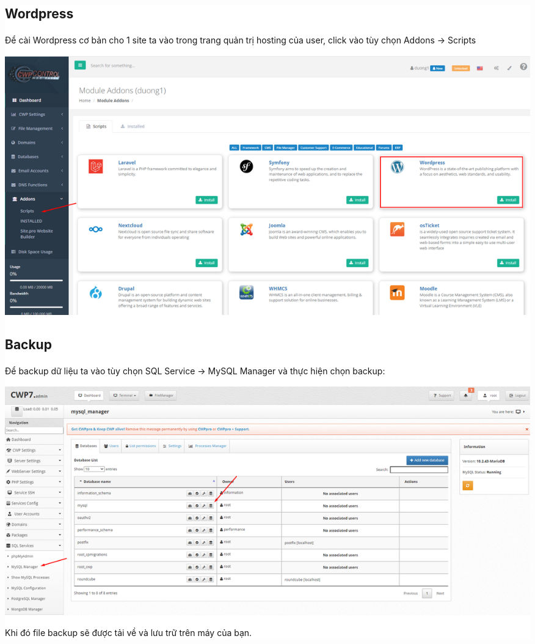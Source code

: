 ## Wordpress

Để cài Wordpress cơ bản cho 1 site ta vào trong trang quản trị hosting của user, click vào tùy chọn Addons -> Scripts 

<img src="img/23.png">

## Backup

Để backup dữ liệu ta vào tùy chọn SQL Service -> MySQL Manager và thực hiện chọn backup:

<img src="img/24.png">

Khi đó file backup sẽ được tải về và lưu trữ trên máy của bạn.
